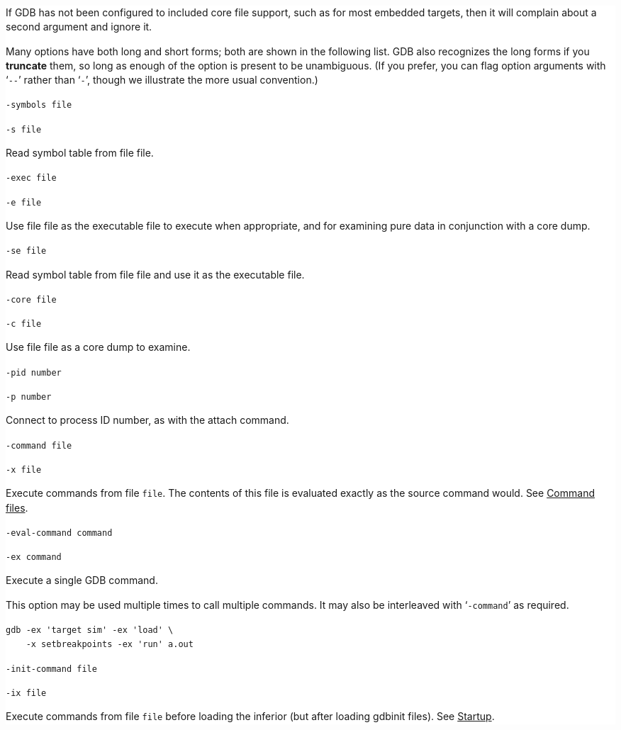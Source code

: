 If GDB has not been configured to included core file support, such as for most embedded targets, then it will complain about a second argument and ignore it.

Many options have both long and short forms; both are shown in the following list. GDB also recognizes the long forms if you **truncate** them, so long as enough of the option is present to be unambiguous. (If you prefer, you can flag option arguments with ‘`--`’ rather than ‘`-`’, though we illustrate the more usual convention.)

`-symbols file`

`-s file`

Read symbol table from file file. 

`-exec file`

`-e file`

Use file file as the executable file to execute when appropriate, and for examining pure data in conjunction with a core dump.

`-se file`

Read symbol table from file file and use it as the executable file.

`-core file`

`-c file`

Use file file as a core dump to examine.

`-pid number`

`-p number`

Connect to process ID number, as with the attach command.

`-command file`

`-x file`

Execute commands from file `file`. The contents of this file is evaluated exactly as the source command would. See [Command files](https://sourceware.org/gdb/onlinedocs/gdb/Command-Files.html#Command-Files).

`-eval-command command`

`-ex command`

Execute a single GDB command.

This option may be used multiple times to call multiple commands. It may also be interleaved with ‘`-command`’ as required.

    gdb -ex 'target sim' -ex 'load' \
        -x setbreakpoints -ex 'run' a.out

`-init-command file`

`-ix file`

Execute commands from file `file` before loading the inferior (but after loading gdbinit files). See [Startup](https://sourceware.org/gdb/onlinedocs/gdb/Startup.html#Startup).

